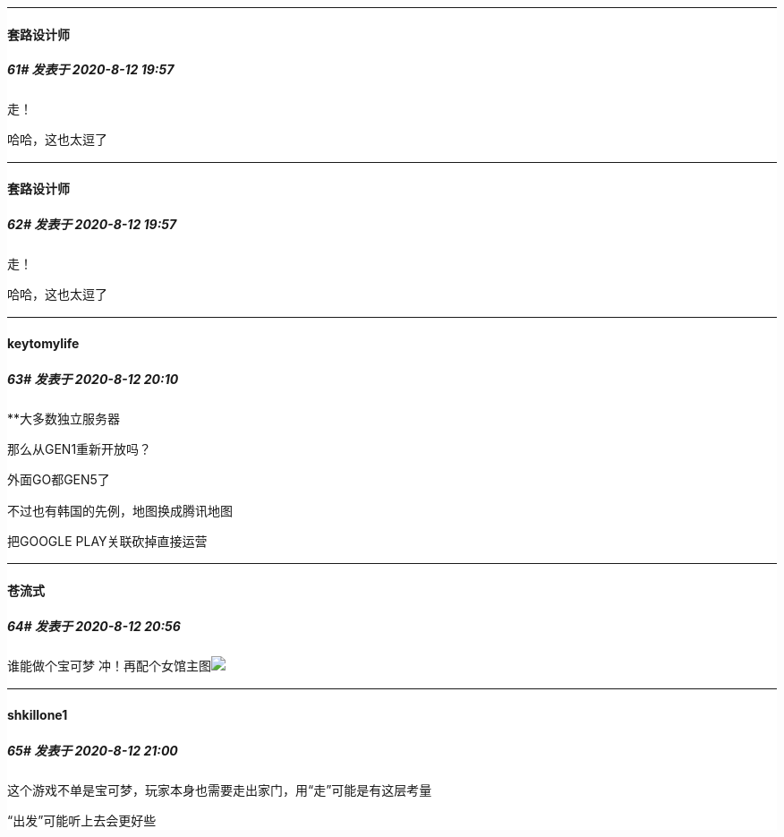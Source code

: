 
-----

####  套路设计师  
##### 61#       发表于 2020-8-12 19:57


走！


哈哈，这也太逗了


-----

####  套路设计师  
##### 62#       发表于 2020-8-12 19:57


走！


哈哈，这也太逗了


-----

####  keytomylife  
##### 63#       发表于 2020-8-12 20:10


**大多数独立服务器

那么从GEN1重新开放吗？

外面GO都GEN5了


不过也有韩国的先例，地图换成腾讯地图

把GOOGLE PLAY关联砍掉直接运营


-----

####  苍流式  
##### 64#       发表于 2020-8-12 20:56


谁能做个宝可梦 冲！再配个女馆主图<img src="https://static.saraba1st.com/image/smiley/face2017/065.png" referrerpolicy="no-referrer">


-----

####  shkillone1  
##### 65#       发表于 2020-8-12 21:00


这个游戏不单是宝可梦，玩家本身也需要走出家门，用“走”可能是有这层考量


“出发”可能听上去会更好些
